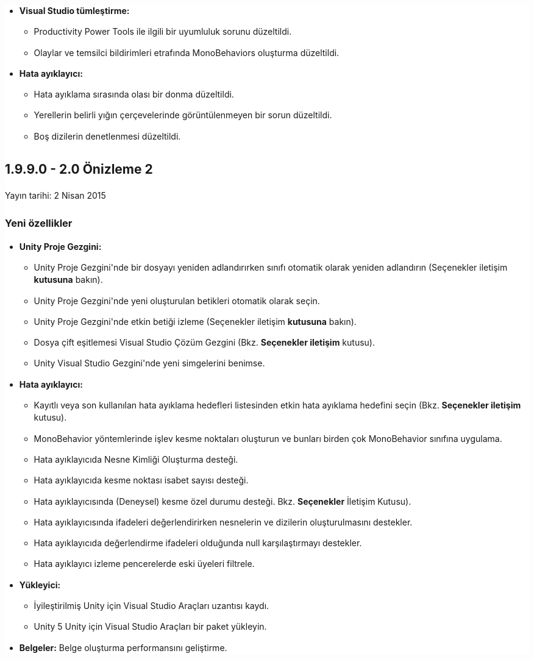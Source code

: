 - **Visual Studio tümleştirme:**

  - Productivity Power Tools ile ilgili bir uyumluluk sorunu düzeltildi.

  - Olaylar ve temsilci bildirimleri etrafında MonoBehaviors oluşturma düzeltildi.

- **Hata ayıklayıcı:**

  - Hata ayıklama sırasında olası bir donma düzeltildi.

  - Yerellerin belirli yığın çerçevelerinde görüntülenmeyen bir sorun düzeltildi.

  - Boş dizilerin denetlenmesi düzeltildi.

## <a name="1990---20-preview-2"></a>1.9.9.0 - 2.0 Önizleme 2
Yayın tarihi: 2 Nisan 2015

### <a name="new-features"></a>Yeni özellikler

- **Unity Proje Gezgini:**

  - Unity Proje Gezgini'nde bir dosyayı yeniden adlandırırken sınıfı otomatik olarak yeniden adlandırın (Seçenekler iletişim **kutusuna** bakın).

  - Unity Proje Gezgini'nde yeni oluşturulan betikleri otomatik olarak seçin.

  - Unity Proje Gezgini'nde etkin betiği izleme (Seçenekler iletişim **kutusuna** bakın).

  - Dosya çift eşitlemesi Visual Studio Çözüm Gezgini (Bkz. **Seçenekler iletişim** kutusu).

  - Unity Visual Studio Gezgini'nde yeni simgelerini benimse.

- **Hata ayıklayıcı:**

  - Kayıtlı veya son kullanılan hata ayıklama hedefleri listesinden etkin hata ayıklama hedefini seçin (Bkz. **Seçenekler iletişim** kutusu).

  - MonoBehavior yöntemlerinde işlev kesme noktaları oluşturun ve bunları birden çok MonoBehavior sınıfına uygulama.

  - Hata ayıklayıcıda Nesne Kimliği Oluşturma desteği.

  - Hata ayıklayıcıda kesme noktası isabet sayısı desteği.

  - Hata ayıklayıcısında (Deneysel) kesme özel durumu desteği. Bkz. **Seçenekler** İletişim Kutusu).

  - Hata ayıklayıcısında ifadeleri değerlendirirken nesnelerin ve dizilerin oluşturulmasını destekler.

  - Hata ayıklayıcıda değerlendirme ifadeleri olduğunda null karşılaştırmayı destekler.

  - Hata ayıklayıcı izleme pencerelerde eski üyeleri filtrele.

- **Yükleyici:**

  - İyileştirilmiş Unity için Visual Studio Araçları uzantısı kaydı.

  - Unity 5 Unity için Visual Studio Araçları bir paket yükleyin.

- **Belgeler:** Belge oluşturma performansını geliştirme.
